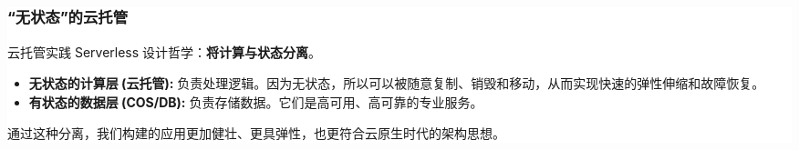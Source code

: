 
### “无状态”的云托管

云托管实践 Serverless 设计哲学：**将计算与状态分离**。

- **无状态的计算层 (云托管):** 负责处理逻辑。因为无状态，所以可以被随意复制、销毁和移动，从而实现快速的弹性伸缩和故障恢复。
- **有状态的数据层 (COS/DB):** 负责存储数据。它们是高可用、高可靠的专业服务。

通过这种分离，我们构建的应用更加健壮、更具弹性，也更符合云原生时代的架构思想。
